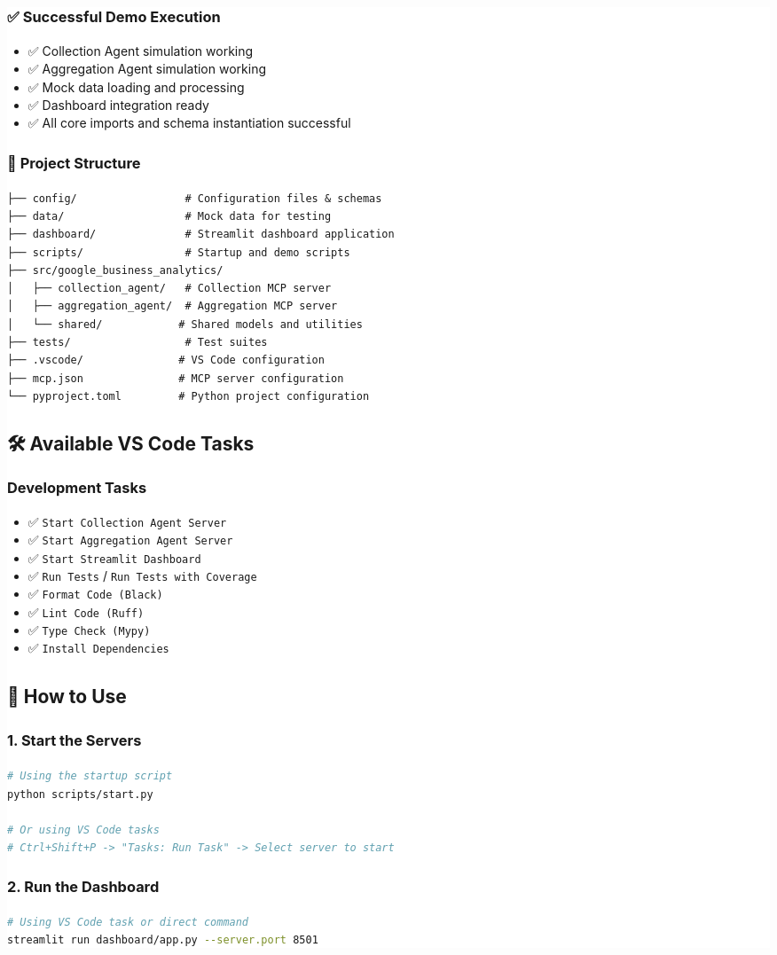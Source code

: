 ### ✅ Successful Demo Execution
- ✅ Collection Agent simulation working
- ✅ Aggregation Agent simulation working 
- ✅ Mock data loading and processing
- ✅ Dashboard integration ready
- ✅ All core imports and schema instantiation successful

### 📁 **Project Structure**
```
├── config/                 # Configuration files & schemas
├── data/                   # Mock data for testing
├── dashboard/              # Streamlit dashboard application
├── scripts/                # Startup and demo scripts
├── src/google_business_analytics/
│   ├── collection_agent/   # Collection MCP server
│   ├── aggregation_agent/  # Aggregation MCP server
│   └── shared/            # Shared models and utilities
├── tests/                  # Test suites
├── .vscode/               # VS Code configuration
├── mcp.json               # MCP server configuration
└── pyproject.toml         # Python project configuration
```

## 🛠 **Available VS Code Tasks**

### Development Tasks
- ✅ `Start Collection Agent Server`
- ✅ `Start Aggregation Agent Server`
- ✅ `Start Streamlit Dashboard`
- ✅ `Run Tests` / `Run Tests with Coverage`
- ✅ `Format Code (Black)`
- ✅ `Lint Code (Ruff)`
- ✅ `Type Check (Mypy)`
- ✅ `Install Dependencies`

## 🔧 **How to Use**

### 1. Start the Servers
```bash
# Using the startup script
python scripts/start.py

# Or using VS Code tasks
# Ctrl+Shift+P -> "Tasks: Run Task" -> Select server to start
```

### 2. Run the Dashboard
```bash
# Using VS Code task or direct command
streamlit run dashboard/app.py --server.port 8501
```
